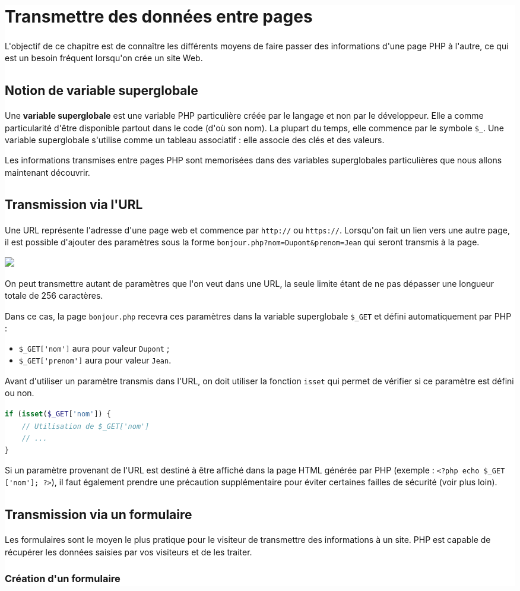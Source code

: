 # Transmettre des données entre pages

L'objectif de ce chapitre est de connaître les différents moyens de faire passer des informations d'une page PHP à l'autre, ce qui est un besoin fréquent lorsqu'on crée un site Web.

## Notion de variable superglobale

Une **variable superglobale** est une variable PHP particulière créée par le langage et non par le développeur. Elle a comme particularité d'être disponible partout dans le code (d'où son nom). La plupart du temps, elle commence par le symbole `$_`. Une variable superglobale s'utilise comme un tableau associatif : elle associe des clés et des valeurs.

Les informations transmises entre pages PHP sont memorisées dans des variables superglobales particulières que nous allons maintenant découvrir.

## Transmission via l'URL

Une URL représente l'adresse d'une page web et commence par `http://` ou `https://`. Lorsqu'on fait un lien vers une autre page, il est possible d'ajouter des paramètres sous la forme `bonjour.php?nom=Dupont&prenom=Jean` qui seront transmis à la page.

![](images/transmettre-donnees/url_get_parameters.png)

On peut transmettre autant de paramètres que l'on veut dans une URL, la seule limite étant de ne pas dépasser une longueur totale de 256 caractères.

Dans ce cas, la page `bonjour.php` recevra ces paramètres dans la variable superglobale `$_GET` et défini automatiquement par PHP :

* `$_GET['nom']` aura pour valeur `Dupont` ;
* `$_GET['prenom']` aura pour valeur `Jean`.

Avant d'utiliser un paramètre transmis dans l'URL, on doit utiliser la fonction `isset` qui permet de vérifier si ce paramètre est défini ou non.

```php
if (isset($_GET['nom']) {
    // Utilisation de $_GET['nom']
    // ...
}
```

Si un paramètre provenant de l'URL est destiné à être affiché dans la page HTML générée par PHP (exemple : `<?php echo $_GET['nom']; ?>`), il faut également prendre une précaution supplémentaire pour éviter certaines failles de sécurité (voir plus loin).

## Transmission via un formulaire

Les formulaires sont le moyen le plus pratique pour le visiteur de transmettre des informations à un site. PHP est capable de récupérer les données saisies par vos visiteurs et de les traiter. 

### Création d'un formulaire

